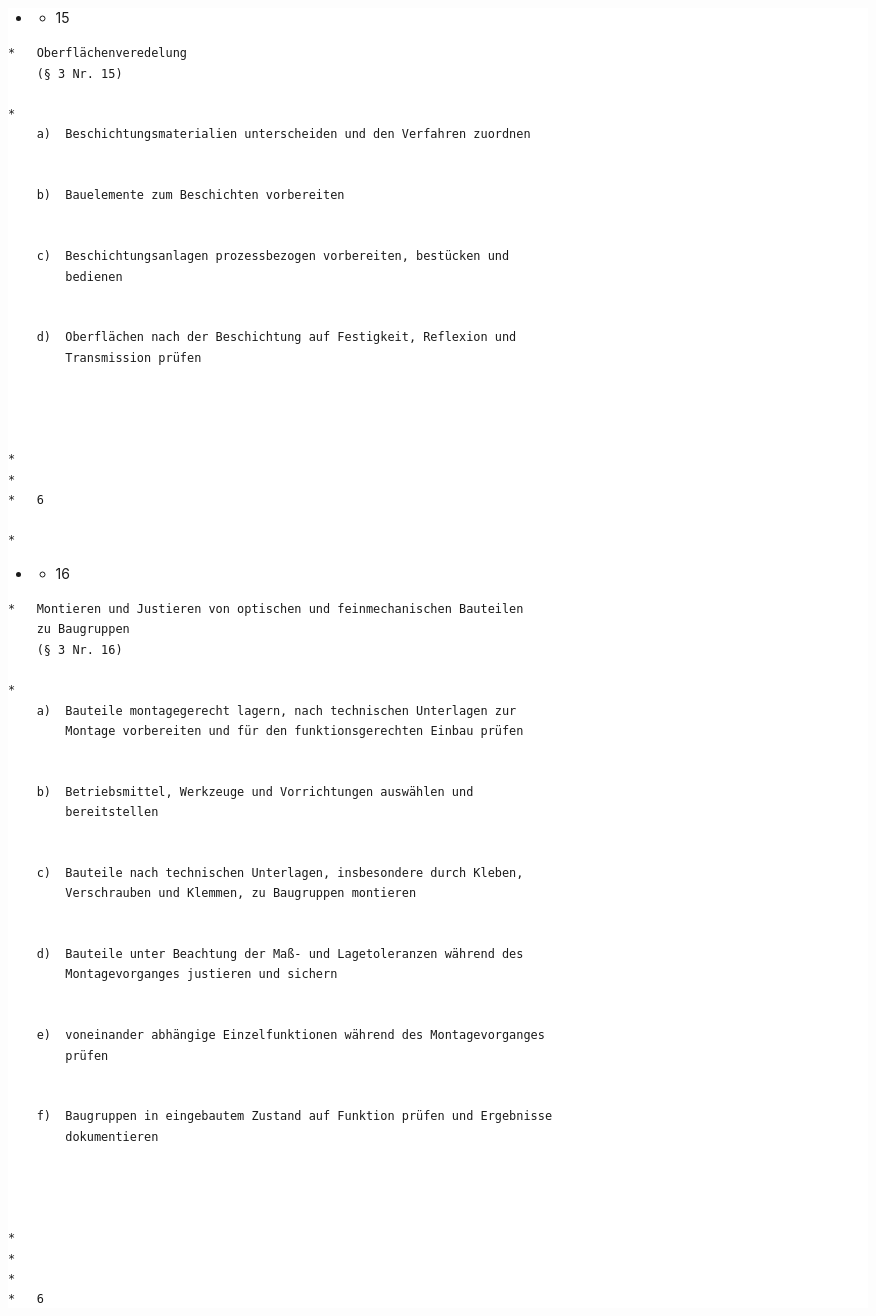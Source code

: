 
*    *   15

    *   Oberflächenveredelung
        (§ 3 Nr. 15)

    *
        a)  Beschichtungsmaterialien unterscheiden und den Verfahren zuordnen


        b)  Bauelemente zum Beschichten vorbereiten


        c)  Beschichtungsanlagen prozessbezogen vorbereiten, bestücken und
            bedienen


        d)  Oberflächen nach der Beschichtung auf Festigkeit, Reflexion und
            Transmission prüfen




    *
    *
    *   6

    *

*    *   16

    *   Montieren und Justieren von optischen und feinmechanischen Bauteilen
        zu Baugruppen
        (§ 3 Nr. 16)

    *
        a)  Bauteile montagegerecht lagern, nach technischen Unterlagen zur
            Montage vorbereiten und für den funktionsgerechten Einbau prüfen


        b)  Betriebsmittel, Werkzeuge und Vorrichtungen auswählen und
            bereitstellen


        c)  Bauteile nach technischen Unterlagen, insbesondere durch Kleben,
            Verschrauben und Klemmen, zu Baugruppen montieren


        d)  Bauteile unter Beachtung der Maß- und Lagetoleranzen während des
            Montagevorganges justieren und sichern


        e)  voneinander abhängige Einzelfunktionen während des Montagevorganges
            prüfen


        f)  Baugruppen in eingebautem Zustand auf Funktion prüfen und Ergebnisse
            dokumentieren




    *
    *
    *
    *   6
